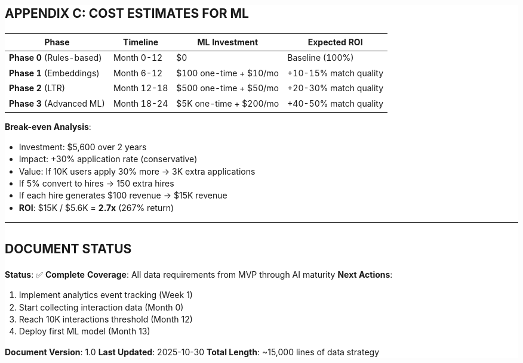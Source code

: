 
## APPENDIX C: COST ESTIMATES FOR ML

| Phase | Timeline | ML Investment | Expected ROI |
|-------|----------|--------------|--------------|
| **Phase 0** (Rules-based) | Month 0-12 | $0 | Baseline (100%) |
| **Phase 1** (Embeddings) | Month 6-12 | $100 one-time + $10/mo | +10-15% match quality |
| **Phase 2** (LTR) | Month 12-18 | $500 one-time + $50/mo | +20-30% match quality |
| **Phase 3** (Advanced ML) | Month 18-24 | $5K one-time + $200/mo | +40-50% match quality |

**Break-even Analysis**:
- Investment: $5,600 over 2 years
- Impact: +30% application rate (conservative)
- Value: If 10K users apply 30% more → 3K extra applications
- If 5% convert to hires → 150 extra hires
- If each hire generates $100 revenue → $15K revenue
- **ROI**: $15K / $5.6K = **2.7x** (267% return)

---

## DOCUMENT STATUS

**Status**: ✅ **Complete**
**Coverage**: All data requirements from MVP through AI maturity
**Next Actions**:
1. Implement analytics event tracking (Week 1)
2. Start collecting interaction data (Month 0)
3. Reach 10K interactions threshold (Month 12)
4. Deploy first ML model (Month 13)

**Document Version**: 1.0
**Last Updated**: 2025-10-30
**Total Length**: ~15,000 lines of data strategy
